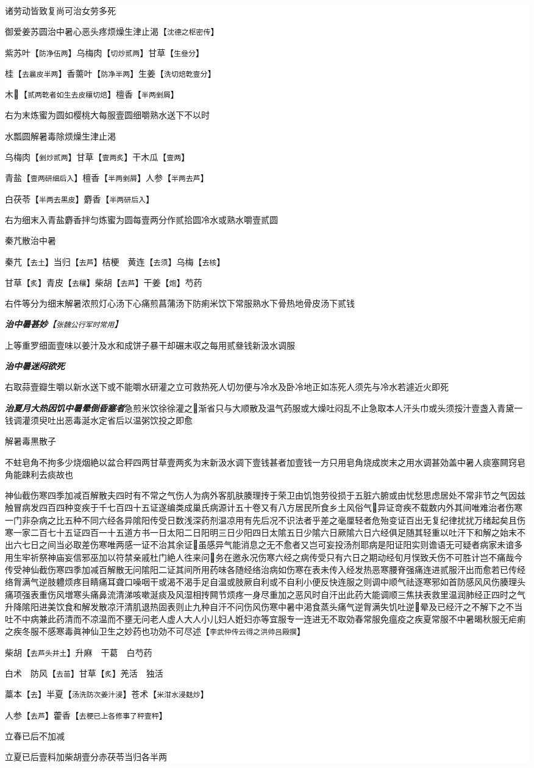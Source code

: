 诸劳动皆致复尚可治女劳多死  

御爱姜苏圆治中暑心恶头疼烦燥生津止渴【`沈德之枢密传`】  

紫苏叶【`防净伍两`】乌梅肉【`切炒贰两`】甘草【`生叄分`】  

桂【`去麄皮半两`】香薷叶【`防净半两`】生姜【`洗切焙亁壹分`】  

木【`贰两亁者如生去皮穰切焙`】檀香【`半两剉屑`】  

右为末炼蜜为圆如樱桃大每服壹圆细嚼熟水送下不以时  

水瓢圆解暑毒除烦燥生津止渇  

乌梅肉【`剉炒贰两`】甘草【`壹两炙`】干木瓜【`壹两`】  

青盐【`壹两研细后入`】檀香【`半两剉屑`】人参【`半两去芦`】  

白茯苓【`半两去黒皮`】麝香【`半两研后入`】  

右为细末入青盐麝香拌匀炼蜜为圆每壹两分作贰拾圆冷水或熟水嚼壹贰圆  

秦芁散治中暑  

秦芁【`去土`】当归【`去芦`】桔梗　黄连【`去须`】乌梅【`去核`】  

甘草【`炙`】青皮【`去穰`】柴胡【`去芦`】干姜【`炮`】芍药  

右件等分为细末解暑浓煎灯心汤下心痛煎菖蒲汤下防痢米饮下常服熟水下骨热地骨皮汤下贰钱  

***治中暑甚妙**【`张魏公行军时常用`】*  

上等重罗细面壹味以姜汁及水和成饼子暴干却碾末収之每用贰叄钱新汲水调服  

***治中暑迷闷欲死***  

右取蒜壹瓣生嚼以新水送下或不能嚼水研灌之立可救热死人切勿便与冷水及卧冷地正如冻死人须先与冷水若遽近火即死  

***治夏月大热因饥中暑晕倒昏塞者***急煎米饮徐徐灌之渐省只与大顺散及温气药服或大燥吐闷乱不止急取本人汗头巾或头须挼汁壹盏入青黛一钱调灌须臾吐出恶毒涎水定省后以温粥饮投之即愈  

解暑毒黒散子  

不蛀皂角不拘多少烧烟絶以盆合秤四两甘草壹两炙为末新汲水调下壹钱甚者加壹钱一方只用皂角烧成炭末之用水调甚効盖中暑人痰塞闗窍皂角能踈利去痰故也  

神仙截伤寒四季加减百解散夫四时有不常之气伤人为病外客肌肤腠理抟于荣卫由饥饱劳役损于五脏六腑或由忧愁思虑居处不常非节之气因兹触冒病发四百四种变疾于千七百四十五证遂编类成巢氏病源计五十卷又有八方居民所食乡土风俗气异证竒疾不载数内外其间唯难治者伤寒一门非杂病之比五种不同六经各异隂阳传受日数浅深药剂温凉用有先后况不识法者乎差之毫厘轻者危殆变证百出无复纪律扰扰万绪起矣且伤寒一家二百七十五证四百一十五道方书一日太阳二日阳明三日少阳四日太隂五日少隂六日厥隂六日六经俱足随其轻重以吐汗下和解之始末不出六七日之间当必取差伤寒唯两感一证不治其余证虽感异气能消息之无不愈者又岂可妄投汤剂耶病是阳证阳实则谵语无可疑者病家未谙多用生牢祈祭神庙妄信邪巫加以符禁亲戚杜门絶人徃来问务在邀永况伤寒六经之病传受只有六日之期动经旬月悮致夭伤不可胜计岂不痛哉今传受神仙截伤寒四季加减百解散无问隂阳二证其间所用药味各随经络治病如伤寒在表未传入经发热恶寒腰脊强痛连进贰服汗出而愈若已传经络胷满气逆肢軆烦疼目睛痛耳聋口噪咽干或渴不渴手足自温或肢厥自利或不自利小便反快连服之则调中顺气祛逐寒邪如首防感风风伤腠理头痛项强表重伤风増寒头痛鼻流清涕咳嗽涎痰及风湿相抟闗节烦疼一身尽重加之恶风时自汗出此药大能调顺三焦扶表救里温润肺经正四时之气升降隂阳进美饮食和解发散凉汗清肌退热固表则止九种自汗不问伤风伤寒中暑中渇食蒸头痛气逆胷满失饥吐逆晕及已经汗之不解下之不当吐不中病兼此药清而不凉温而不壅无问老人虚人大人小儿妇人姙妇亦等宜服专一连进无不取効春常服免瘟疫之疾夏常服不中暑暍秋服无疟痢之疾冬服不感寒毒眞神仙卫生之妙药也功効不可尽述【`李武仲传云得之洪帅吕殿撰`】  

柴胡【`去芦头并土`】升麻　干葛　白芍药  

白术　防风【`去苗`】甘草【`炙`】羌活　独活  

藁本【`去`】半夏【`汤洗防次姜汁浸`】苍术【`米泔水浸麸炒`】  

人参【`去芦`】藿香【`去梗已上各修事了秤壹秤`】  

立春已后不加减  

立夏已后壹料加柴胡壹分赤茯苓当归各半两  
